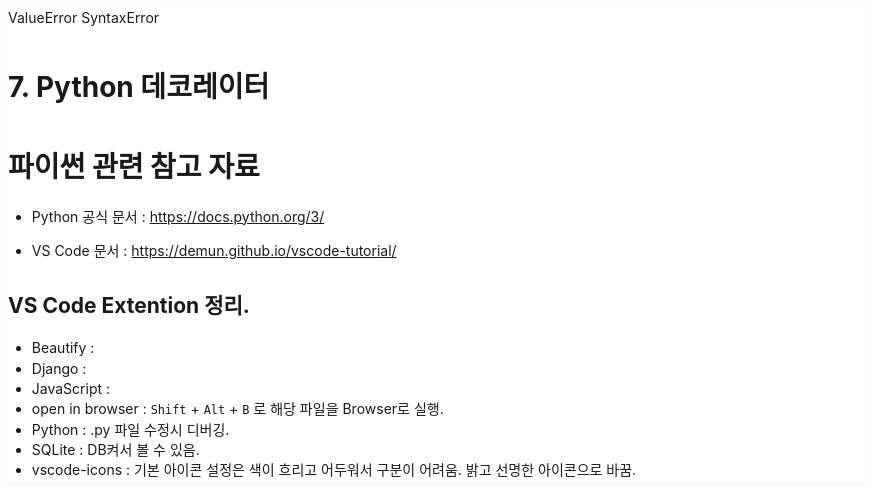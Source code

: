 ValueError
SyntaxError









# 7. Python 데코레이터





















# 파이썬 관련 참고 자료

- Python 공식 문서 : https://docs.python.org/3/

- VS Code 문서 : https://demun.github.io/vscode-tutorial/



## VS Code Extention 정리.

- Beautify : 
- Django : 
- JavaScript : 
- open in browser : `Shift` + `Alt` + `B` 로 해당 파일을 Browser로 실행.
- Python : .py 파일 수정시 디버깅.
- SQLite : DB켜서 볼 수 있음.
- vscode-icons : 기본 아이콘 설정은 색이 흐리고 어두워서 구분이 어려움. 밝고 선명한 아이콘으로 바꿈.